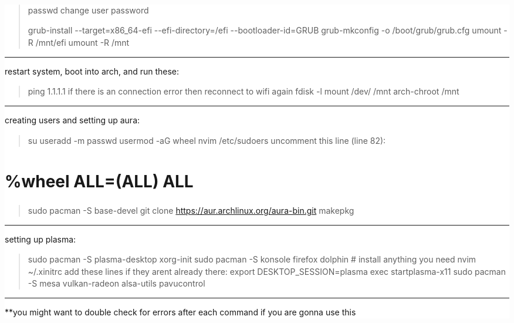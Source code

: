 > passwd
change user password
>
> grub-install --target=x86_64-efi --efi-directory=/efi --bootloader-id=GRUB
> grub-mkconfig -o /boot/grub/grub.cfg
umount -R /mnt/efi
umount -R /mnt

------------------

restart system, boot into arch, and run these:

> ping 1.1.1.1
if there is an connection error then reconnect to wifi again
> fdisk -l
> mount /dev/<root partition> /mnt
> arch-chroot /mnt

------------------

creating users and setting up aura:

> su
> useradd -m <username>
> passwd <username>
> usermod -aG wheel <username>
> nvim /etc/sudoers
uncomment this line (line 82):
# %wheel ALL=(ALL) ALL
> sudo pacman -S base-devel
> git clone https://aur.archlinux.org/aura-bin.git
> makepkg

------------------

setting up plasma:

> sudo pacman -S plasma-desktop xorg-init
> sudo pacman -S konsole firefox dolphin     # install anything you need
> nvim ~/.xinitrc
add these lines if they arent already there:
export DESKTOP_SESSION=plasma
exec startplasma-x11
> sudo pacman -S mesa vulkan-radeon alsa-utils pavucontrol

------------------

**you might want to double check for errors after each command if you are gonna use this
